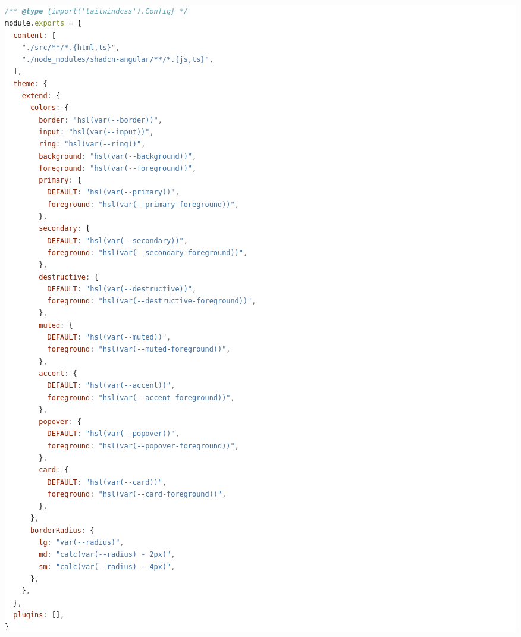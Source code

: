 ```javascript
/** @type {import('tailwindcss').Config} */
module.exports = {
  content: [
    "./src/**/*.{html,ts}",
    "./node_modules/shadcn-angular/**/*.{js,ts}",
  ],
  theme: {
    extend: {
      colors: {
        border: "hsl(var(--border))",
        input: "hsl(var(--input))",
        ring: "hsl(var(--ring))",
        background: "hsl(var(--background))",
        foreground: "hsl(var(--foreground))",
        primary: {
          DEFAULT: "hsl(var(--primary))",
          foreground: "hsl(var(--primary-foreground))",
        },
        secondary: {
          DEFAULT: "hsl(var(--secondary))",
          foreground: "hsl(var(--secondary-foreground))",
        },
        destructive: {
          DEFAULT: "hsl(var(--destructive))",
          foreground: "hsl(var(--destructive-foreground))",
        },
        muted: {
          DEFAULT: "hsl(var(--muted))",
          foreground: "hsl(var(--muted-foreground))",
        },
        accent: {
          DEFAULT: "hsl(var(--accent))",
          foreground: "hsl(var(--accent-foreground))",
        },
        popover: {
          DEFAULT: "hsl(var(--popover))",
          foreground: "hsl(var(--popover-foreground))",
        },
        card: {
          DEFAULT: "hsl(var(--card))",
          foreground: "hsl(var(--card-foreground))",
        },
      },
      borderRadius: {
        lg: "var(--radius)",
        md: "calc(var(--radius) - 2px)",
        sm: "calc(var(--radius) - 4px)",
      },
    },
  },
  plugins: [],
}
```
